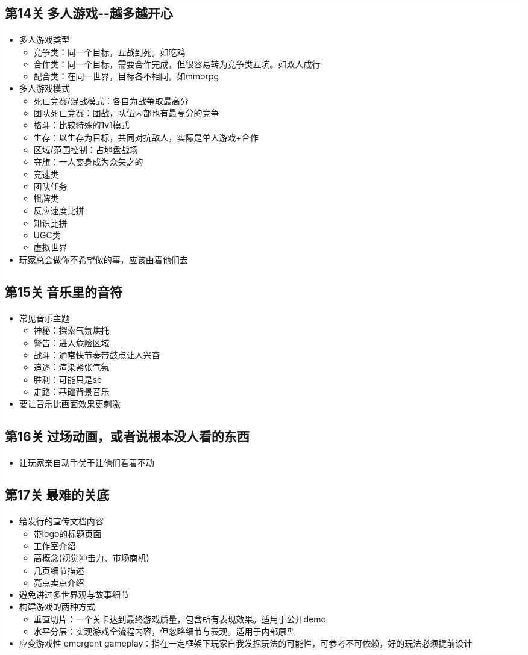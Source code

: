 ## 第14关 多人游戏--越多越开心
- 多人游戏类型
  - 竞争类：同一个目标，互战到死。如吃鸡
  - 合作类：同一个目标，需要合作完成，但很容易转为竞争类互坑。如双人成行
  - 配合类：在同一世界，目标各不相同。如mmorpg
- 多人游戏模式
  - 死亡竞赛/混战模式：各自为战争取最高分
  - 团队死亡竞赛：团战，队伍内部也有最高分的竞争
  - 格斗：比较特殊的1v1模式
  - 生存：以生存为目标，共同对抗敌人，实际是单人游戏+合作
  - 区域/范围控制：占地盘战场
  - 夺旗：一人变身成为众矢之的
  - 竞速类
  - 团队任务
  - 棋牌类
  - 反应速度比拼
  - 知识比拼
  - UGC类
  - 虚拟世界
- 玩家总会做你不希望做的事，应该由着他们去

## 第15关 音乐里的音符
- 常见音乐主题
  - 神秘：探索气氛烘托
  - 警告：进入危险区域
  - 战斗：通常快节奏带鼓点让人兴奋
  - 追逐：渲染紧张气氛
  - 胜利：可能只是se
  - 走路：基础背景音乐
- 要让音乐比画面效果更刺激

## 第16关 过场动画，或者说根本没人看的东西
- 让玩家亲自动手优于让他们看着不动

## 第17关 最难的关底
- 给发行的宣传文档内容
  - 带logo的标题页面
  - 工作室介绍
  - 高概念(视觉冲击力、市场商机)
  - 几页细节描述
  - 亮点卖点介绍
- 避免讲过多世界观与故事细节
- 构建游戏的两种方式
  - 垂直切片：一个关卡达到最终游戏质量，包含所有表现效果。适用于公开demo
  - 水平分层：实现游戏全流程内容，但忽略细节与表现。适用于内部原型
- 应变游戏性 emergent gameplay：指在一定框架下玩家自我发掘玩法的可能性，可参考不可依赖，好的玩法必须提前设计